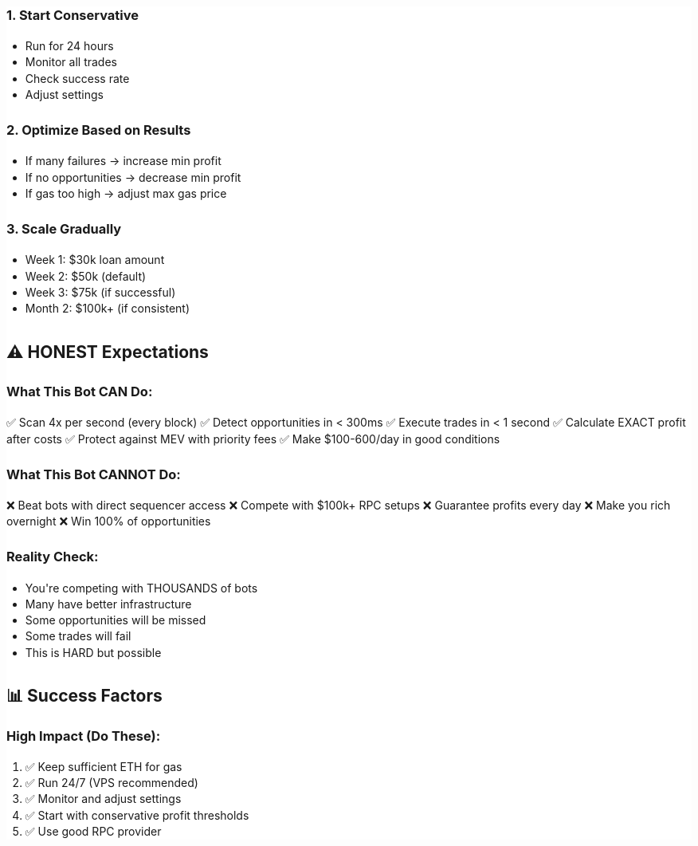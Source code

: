 ### 1. Start Conservative
- Run for 24 hours
- Monitor all trades
- Check success rate
- Adjust settings

### 2. Optimize Based on Results
- If many failures → increase min profit
- If no opportunities → decrease min profit
- If gas too high → adjust max gas price

### 3. Scale Gradually
- Week 1: $30k loan amount
- Week 2: $50k (default)
- Week 3: $75k (if successful)
- Month 2: $100k+ (if consistent)

## ⚠️ HONEST Expectations

### What This Bot CAN Do:
✅ Scan 4x per second (every block)
✅ Detect opportunities in < 300ms
✅ Execute trades in < 1 second
✅ Calculate EXACT profit after costs
✅ Protect against MEV with priority fees
✅ Make $100-600/day in good conditions

### What This Bot CANNOT Do:
❌ Beat bots with direct sequencer access
❌ Compete with $100k+ RPC setups
❌ Guarantee profits every day
❌ Make you rich overnight
❌ Win 100% of opportunities

### Reality Check:
- You're competing with THOUSANDS of bots
- Many have better infrastructure
- Some opportunities will be missed
- Some trades will fail
- This is HARD but possible

## 📊 Success Factors

### High Impact (Do These):
1. ✅ Keep sufficient ETH for gas
2. ✅ Run 24/7 (VPS recommended)
3. ✅ Monitor and adjust settings
4. ✅ Start with conservative profit thresholds
5. ✅ Use good RPC provider
